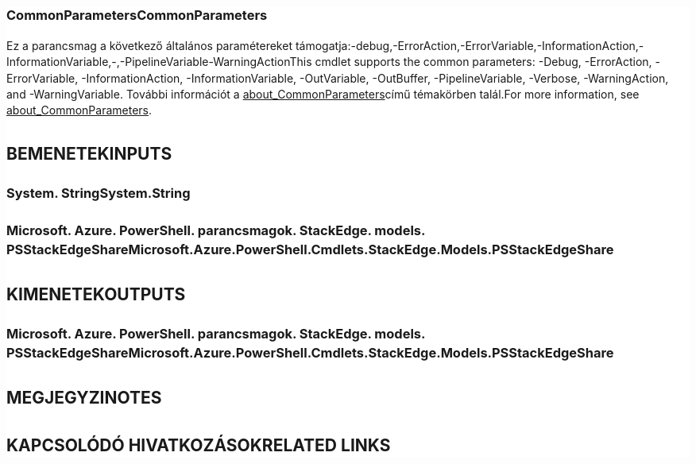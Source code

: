 ### <span data-ttu-id="b7a36-140">CommonParameters</span><span class="sxs-lookup"><span data-stu-id="b7a36-140">CommonParameters</span></span>
<span data-ttu-id="b7a36-141">Ez a parancsmag a következő általános paramétereket támogatja:-debug,-ErrorAction,-ErrorVariable,-InformationAction,-InformationVariable,-,-PipelineVariable-WarningAction</span><span class="sxs-lookup"><span data-stu-id="b7a36-141">This cmdlet supports the common parameters: -Debug, -ErrorAction, -ErrorVariable, -InformationAction, -InformationVariable, -OutVariable, -OutBuffer, -PipelineVariable, -Verbose, -WarningAction, and -WarningVariable.</span></span> <span data-ttu-id="b7a36-142">További információt a [about_CommonParameters](http://go.microsoft.com/fwlink/?LinkID=113216)című témakörben talál.</span><span class="sxs-lookup"><span data-stu-id="b7a36-142">For more information, see [about_CommonParameters](http://go.microsoft.com/fwlink/?LinkID=113216).</span></span>

## <span data-ttu-id="b7a36-143">BEMENETEK</span><span class="sxs-lookup"><span data-stu-id="b7a36-143">INPUTS</span></span>

### <span data-ttu-id="b7a36-144">System. String</span><span class="sxs-lookup"><span data-stu-id="b7a36-144">System.String</span></span>

### <span data-ttu-id="b7a36-145">Microsoft. Azure. PowerShell. parancsmagok. StackEdge. models. PSStackEdgeShare</span><span class="sxs-lookup"><span data-stu-id="b7a36-145">Microsoft.Azure.PowerShell.Cmdlets.StackEdge.Models.PSStackEdgeShare</span></span>

## <span data-ttu-id="b7a36-146">KIMENETEK</span><span class="sxs-lookup"><span data-stu-id="b7a36-146">OUTPUTS</span></span>

### <span data-ttu-id="b7a36-147">Microsoft. Azure. PowerShell. parancsmagok. StackEdge. models. PSStackEdgeShare</span><span class="sxs-lookup"><span data-stu-id="b7a36-147">Microsoft.Azure.PowerShell.Cmdlets.StackEdge.Models.PSStackEdgeShare</span></span>

## <span data-ttu-id="b7a36-148">MEGJEGYZI</span><span class="sxs-lookup"><span data-stu-id="b7a36-148">NOTES</span></span>

## <span data-ttu-id="b7a36-149">KAPCSOLÓDÓ HIVATKOZÁSOK</span><span class="sxs-lookup"><span data-stu-id="b7a36-149">RELATED LINKS</span></span>
